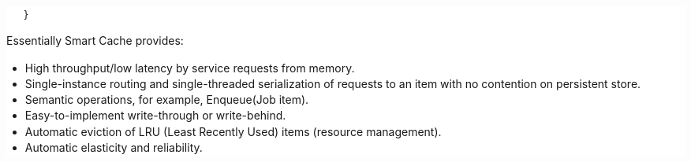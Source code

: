 ```
   }
```
Essentially Smart Cache provides:

* High throughput/low latency by service requests from memory.
* Single-instance routing and single-threaded serialization of requests to an item with no contention on persistent store.
* Semantic operations, for example, Enqueue(Job item).
* Easy-to-implement write-through or write-behind.
* Automatic eviction of LRU (Least Recently Used) items (resource management).
* Automatic elasticity and reliability.


[1]: ./media/service-fabric-fabact/smartcache-arch.png